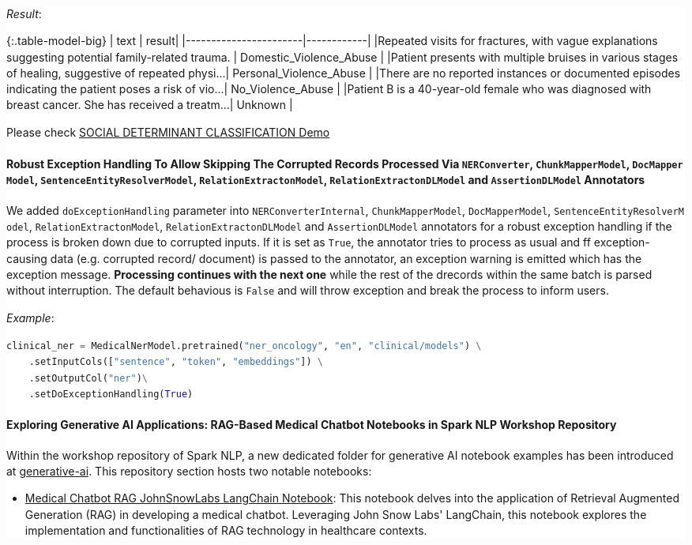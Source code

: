 
*Result*:

{:.table-model-big}
|   text                |      result|
|-----------------------|------------|
|Repeated visits for fractures, with vague explanations suggesting potential family-related trauma.  | Domestic_Violence_Abuse |
|Patient presents with multiple bruises in various stages of healing, suggestive of repeated physi...| Personal_Violence_Abuse |
|There are no reported instances or documented episodes indicating the patient poses a risk of vio...|       No_Violence_Abuse |
|Patient B is a 40-year-old female who was diagnosed with breast cancer. She has received a treatm...|                 Unknown |


Please check [SOCIAL DETERMINANT CLASSIFICATION Demo](https://demo.johnsnowlabs.com/healthcare/SOCIAL_DETERMINANT_SEQUENCE_CLASSIFICATION/)


</div><div class="h3-box" markdown="1">

#### Robust Exception Handling To Allow Skipping The Corrupted Records Processed Via `NERConverter`, `ChunkMapperModel`, `DocMapperModel`, `SentenceEntityResolverModel`, `RelationExtractonModel`, `RelationExtractonDLModel` and `AssertionDLModel` Annotators

We added `doExceptionHandling` parameter into `NERConverterInternal`, `ChunkMapperModel`, `DocMapperModel`, `SentenceEntityResolverModel`, `RelationExtractonModel`, `RelationExtractonDLModel` and  `AssertionDLModel` annotators for a robust exception handling if the process is broken down due to corrupted inputs. If it is set as `True`, the annotator tries to process as usual and ff exception-causing data (e.g. corrupted record/ document) is passed to the annotator, an exception warning is emitted which has the exception message. **Processing continues with the next one** while the rest of the drecords within the same batch is parsed without interruption. The default behavious is `False` and will throw exception and break the process to inform users.

*Example*:

```python
clinical_ner = MedicalNerModel.pretrained("ner_oncology", "en", "clinical/models") \
    .setInputCols(["sentence", "token", "embeddings"]) \
    .setOutputCol("ner")\
    .setDoExceptionHandling(True)
```

</div><div class="h3-box" markdown="1">

#### Exploring Generative AI Applications: RAG-Based Medical Chatbot Notebooks in Spark NLP Workshop Repository

Within the workshop repository of Spark NLP, a new dedicated folder for generative AI notebook examples has been introduced at [generative-ai](https://github.com/JohnSnowLabs/spark-nlp-workshop/tree/master/generative-ai). This repository section hosts two notable notebooks:

- [Medical Chatbot RAG JohnSnowLabs LangChain Notebook](https://github.com/JohnSnowLabs/spark-nlp-workshop/blob/master/generative-ai/Medical_Chatbot_RAG_JohnSnowLabs_LangChain.ipynb): This notebook delves into the application of Retrieval Augmented Generation (RAG) in developing a medical chatbot. Leveraging John Snow Labs' LangChain, this notebook explores the implementation and functionalities of RAG technology in healthcare contexts.

